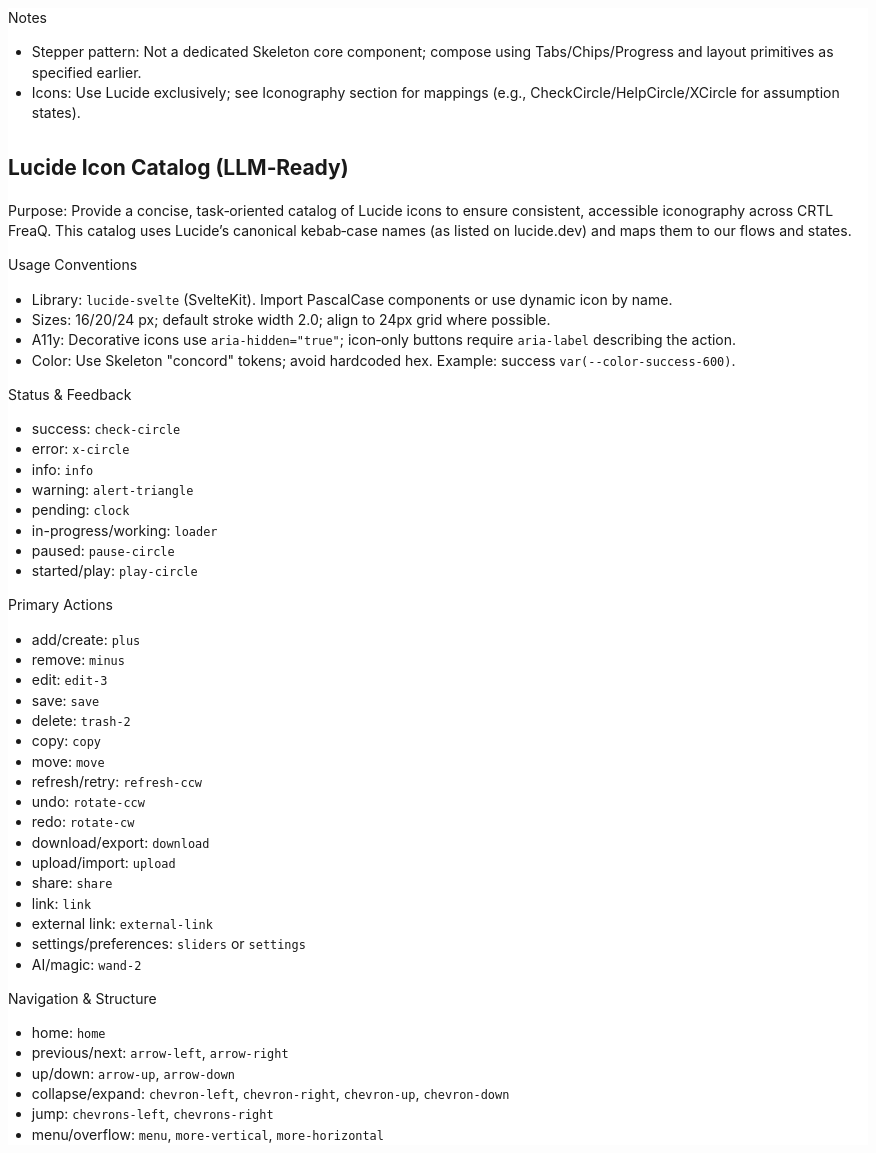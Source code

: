 Notes
- Stepper pattern: Not a dedicated Skeleton core component; compose using Tabs/Chips/Progress and layout primitives as specified earlier.
- Icons: Use Lucide exclusively; see Iconography section for mappings (e.g., CheckCircle/HelpCircle/XCircle for assumption states).

## Lucide Icon Catalog (LLM‑Ready)

Purpose: Provide a concise, task‑oriented catalog of Lucide icons to ensure consistent, accessible iconography across CRTL FreaQ. This catalog uses Lucide’s canonical kebab‑case names (as listed on lucide.dev) and maps them to our flows and states.

Usage Conventions
- Library: `lucide-svelte` (SvelteKit). Import PascalCase components or use dynamic icon by name.
- Sizes: 16/20/24 px; default stroke width 2.0; align to 24px grid where possible.
- A11y: Decorative icons use `aria-hidden="true"`; icon‑only buttons require `aria-label` describing the action.
- Color: Use Skeleton "concord" tokens; avoid hardcoded hex. Example: success `var(--color-success-600)`.

Status & Feedback
- success: `check-circle`
- error: `x-circle`
- info: `info`
- warning: `alert-triangle`
- pending: `clock`
- in-progress/working: `loader`
- paused: `pause-circle`
- started/play: `play-circle`

Primary Actions
- add/create: `plus`
- remove: `minus`
- edit: `edit-3`
- save: `save`
- delete: `trash-2`
- copy: `copy`
- move: `move`
- refresh/retry: `refresh-ccw`
- undo: `rotate-ccw`
- redo: `rotate-cw`
- download/export: `download`
- upload/import: `upload`
- share: `share`
- link: `link`
- external link: `external-link`
- settings/preferences: `sliders` or `settings`
- AI/magic: `wand-2`

Navigation & Structure
- home: `home`
- previous/next: `arrow-left`, `arrow-right`
- up/down: `arrow-up`, `arrow-down`
- collapse/expand: `chevron-left`, `chevron-right`, `chevron-up`, `chevron-down`
- jump: `chevrons-left`, `chevrons-right`
- menu/overflow: `menu`, `more-vertical`, `more-horizontal`

